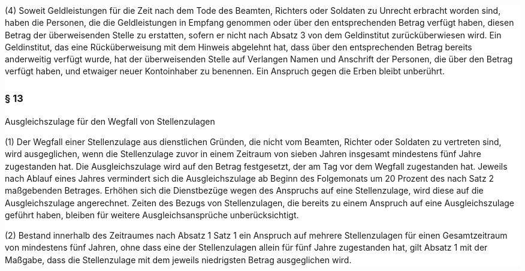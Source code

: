 </div>

<div class="jurAbsatz">

(4) Soweit Geldleistungen für die Zeit nach dem Tode des Beamten,
Richters oder Soldaten zu Unrecht erbracht worden sind, haben die
Personen, die die Geldleistungen in Empfang genommen oder über den
entsprechenden Betrag verfügt haben, diesen Betrag der überweisenden
Stelle zu erstatten, sofern er nicht nach Absatz 3 von dem Geldinstitut
zurücküberwiesen wird. Ein Geldinstitut, das eine Rücküberweisung mit
dem Hinweis abgelehnt hat, dass über den entsprechenden Betrag bereits
anderweitig verfügt wurde, hat der überweisenden Stelle auf Verlangen
Namen und Anschrift der Personen, die über den Betrag verfügt haben, und
etwaiger neuer Kontoinhaber zu benennen. Ein Anspruch gegen die Erben
bleibt unberührt.

</div>

</div>

</div>

</div>

<span id="BJNR011740975BJNE003720116.html"></span>

### § 13  
Ausgleichszulage für den Wegfall von Stellenzulagen

<div>

<div class="jnhtml">

<div>

<div class="jurAbsatz">

(1) Der Wegfall einer Stellenzulage aus dienstlichen Gründen, die nicht
vom Beamten, Richter oder Soldaten zu vertreten sind, wird ausgeglichen,
wenn die Stellenzulage zuvor in einem Zeitraum von sieben Jahren
insgesamt mindestens fünf Jahre zugestanden hat. Die Ausgleichszulage
wird auf den Betrag festgesetzt, der am Tag vor dem Wegfall zugestanden
hat. Jeweils nach Ablauf eines Jahres vermindert sich die
Ausgleichszulage ab Beginn des Folgemonats um 20 Prozent des nach Satz 2
maßgebenden Betrages. Erhöhen sich die Dienstbezüge wegen des Anspruchs
auf eine Stellenzulage, wird diese auf die Ausgleichszulage angerechnet.
Zeiten des Bezugs von Stellenzulagen, die bereits zu einem Anspruch auf
eine Ausgleichszulage geführt haben, bleiben für weitere
Ausgleichsansprüche unberücksichtigt.

</div>

<div class="jurAbsatz">

(2) Bestand innerhalb des Zeitraumes nach Absatz 1 Satz 1 ein Anspruch
auf mehrere Stellenzulagen für einen Gesamtzeitraum von mindestens fünf
Jahren, ohne dass eine der Stellenzulagen allein für fünf Jahre
zugestanden hat, gilt Absatz 1 mit der Maßgabe, dass die Stellenzulage
mit dem jeweils niedrigsten Betrag ausgeglichen wird.
